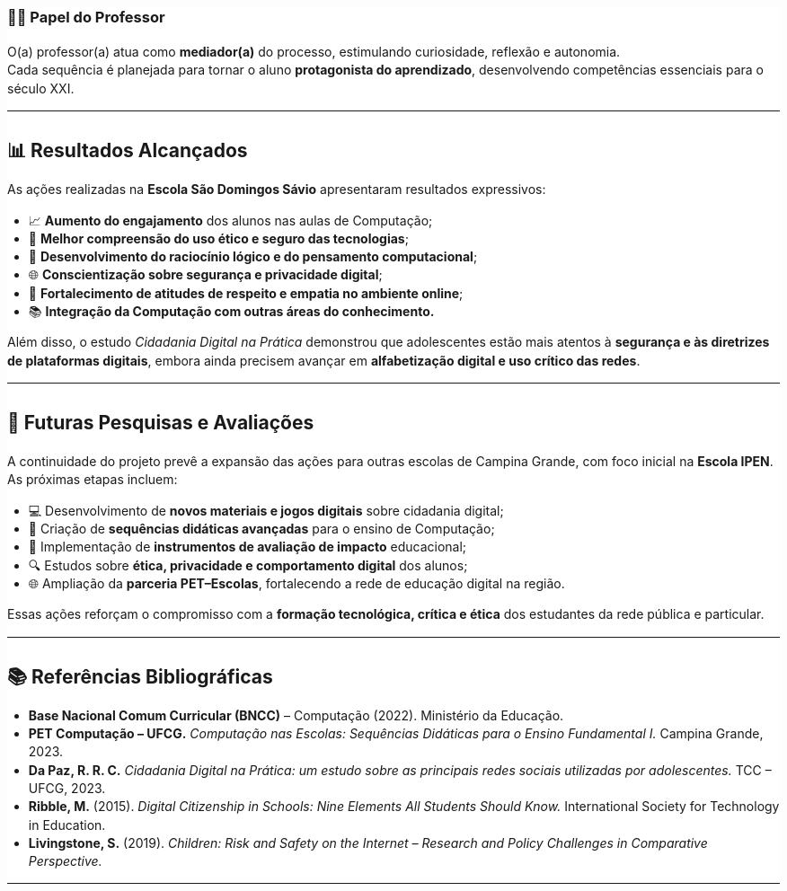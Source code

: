 ### 👩‍🏫 Papel do Professor

O(a) professor(a) atua como **mediador(a)** do processo, estimulando curiosidade, reflexão e autonomia.  
Cada sequência é planejada para tornar o aluno **protagonista do aprendizado**, desenvolvendo competências essenciais para o século XXI.

---

## 📊 Resultados Alcançados

As ações realizadas na **Escola São Domingos Sávio** apresentaram resultados expressivos:

- 📈 **Aumento do engajamento** dos alunos nas aulas de Computação;  
- 💬 **Melhor compreensão do uso ético e seguro das tecnologias**;  
- 🧠 **Desenvolvimento do raciocínio lógico e do pensamento computacional**;  
- 🌐 **Conscientização sobre segurança e privacidade digital**;  
- 🤝 **Fortalecimento de atitudes de respeito e empatia no ambiente online**;  
- 📚 **Integração da Computação com outras áreas do conhecimento.**

Além disso, o estudo *Cidadania Digital na Prática* demonstrou que adolescentes estão mais atentos à **segurança e às diretrizes de plataformas digitais**, embora ainda precisem avançar em **alfabetização digital e uso crítico das redes**.

---

## 🔬 Futuras Pesquisas e Avaliações

A continuidade do projeto prevê a expansão das ações para outras escolas de Campina Grande, com foco inicial na **Escola IPEN**.  
As próximas etapas incluem:

- 💻 Desenvolvimento de **novos materiais e jogos digitais** sobre cidadania digital;  
- 🧩 Criação de **sequências didáticas avançadas** para o ensino de Computação;  
- 🧾 Implementação de **instrumentos de avaliação de impacto** educacional;  
- 🔍 Estudos sobre **ética, privacidade e comportamento digital** dos alunos;  
- 🌐 Ampliação da **parceria PET–Escolas**, fortalecendo a rede de educação digital na região.

Essas ações reforçam o compromisso com a **formação tecnológica, crítica e ética** dos estudantes da rede pública e particular.

---

## 📚 Referências Bibliográficas

- **Base Nacional Comum Curricular (BNCC)** – Computação (2022). Ministério da Educação.  
- **PET Computação – UFCG.** *Computação nas Escolas: Sequências Didáticas para o Ensino Fundamental I.* Campina Grande, 2023.  
- **Da Paz, R. R. C.** *Cidadania Digital na Prática: um estudo sobre as principais redes sociais utilizadas por adolescentes.* TCC – UFCG, 2023.  
- **Ribble, M.** (2015). *Digital Citizenship in Schools: Nine Elements All Students Should Know.* International Society for Technology in Education.  
- **Livingstone, S.** (2019). *Children: Risk and Safety on the Internet – Research and Policy Challenges in Comparative Perspective.*

---